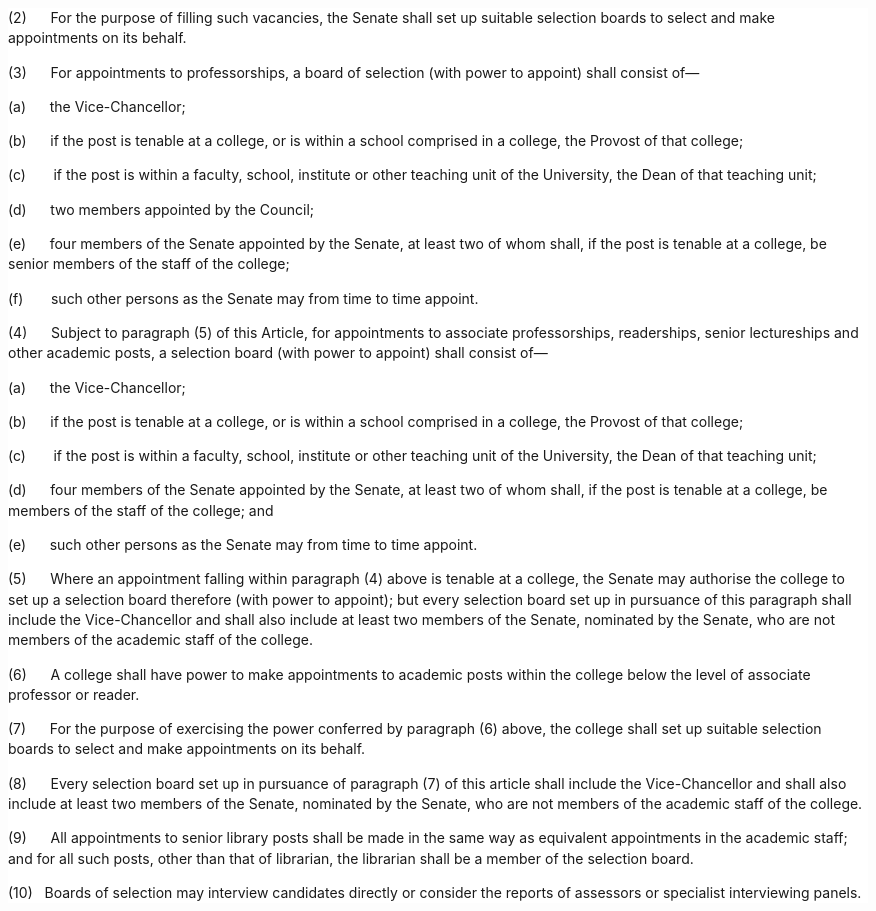(2)      For the purpose of filling such vacancies, the Senate shall set up suitable selection boards to select and make appointments on its behalf.

(3)      For appointments to professorships, a board of selection (with power to appoint) shall consist of—

(a)      the Vice-Chancellor;

(b)      if the post is tenable at a college, or is within a school comprised in a college, the Provost of that college;

(c)       if the post is within a faculty, school, institute or other teaching unit of the University, the Dean of that teaching unit;

(d)      two members appointed by the Council;

(e)      four members of the Senate appointed by the Senate, at least two of whom shall, if the post is tenable at a college, be senior members of the staff of the college;

(f)       such other persons as the Senate may from time to time appoint.

(4)      Subject to paragraph (5) of this Article, for appointments to associate professorships, readerships, senior lectureships and other academic posts, a selection board (with power to appoint) shall consist of—

(a)      the Vice-Chancellor;

(b)      if the post is tenable at a college, or is within a school comprised in a college, the Provost of that college;

(c)       if the post is within a faculty, school, institute or other teaching unit of the University, the Dean of that teaching unit;

(d)      four members of the Senate appointed by the Senate, at least two of whom shall, if the post is tenable at a college, be members of the staff of the college; and

(e)      such other persons as the Senate may from time to time appoint.

(5)      Where an appointment falling within paragraph (4) above is tenable at a college, the Senate may authorise the college to set up a selection board therefore (with power to appoint); but every selection board set up in pursuance of this paragraph shall include the Vice-Chancellor and shall also include at least two members of the Senate, nominated by the Senate, who are not members of the academic staff of the college.

(6)      A college shall have power to make appointments to academic posts within the college below the level of associate professor or reader.

(7)      For the purpose of exercising the power conferred by paragraph (6) above, the college shall set up suitable selection boards to select and make appointments on its behalf.

(8)      Every selection board set up in pursuance of paragraph (7) of this article shall include the Vice-Chancellor and shall also include at least two members of the Senate, nominated by the Senate, who are not members of the academic staff of the college.

(9)      All appointments to senior library posts shall be made in the same way as equivalent appointments in the academic staff; and for all such posts, other than that of librarian, the librarian shall be a member of the selection board.

(10)   Boards of selection may interview candidates directly or consider the reports of assessors or specialist interviewing panels.
